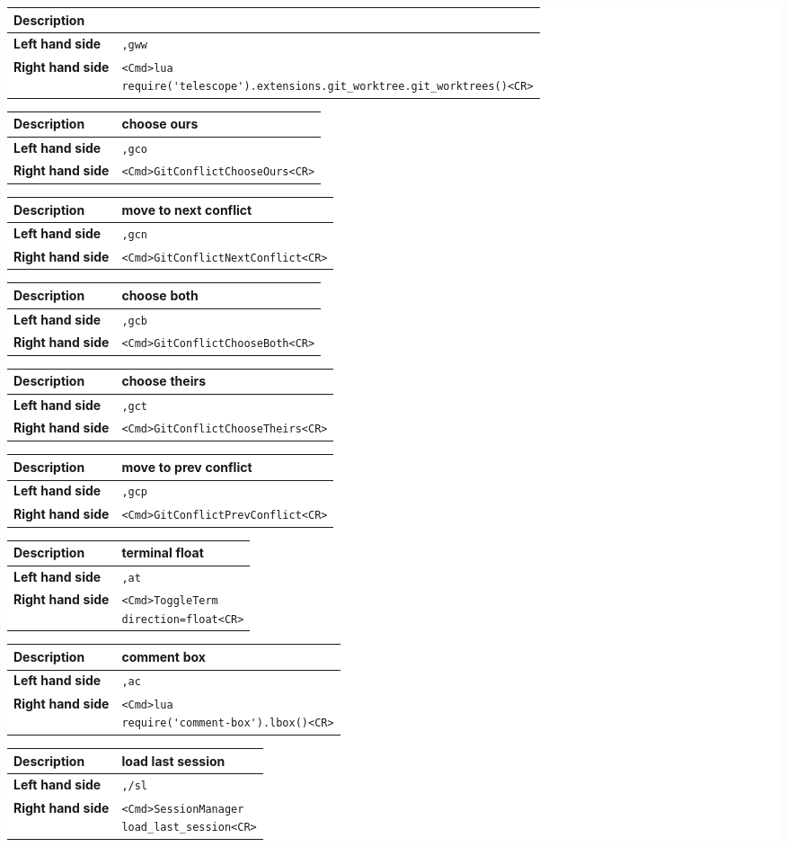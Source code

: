 | **Description** | |
| :---- | :---- |
| **Left hand side** | <code>,gww</code> |
| **Right hand side** | <code>&lt;Cmd&gt;lua require('telescope').extensions.git_worktree.git_worktrees()&lt;CR&gt;</code> |

| **Description** | choose ours |
| :---- | :---- |
| **Left hand side** | <code>,gco</code> |
| **Right hand side** | <code>&lt;Cmd&gt;GitConflictChooseOurs&lt;CR&gt;</code> |

| **Description** | move to next conflict |
| :---- | :---- |
| **Left hand side** | <code>,gcn</code> |
| **Right hand side** | <code>&lt;Cmd&gt;GitConflictNextConflict&lt;CR&gt;</code> |

| **Description** | choose both |
| :---- | :---- |
| **Left hand side** | <code>,gcb</code> |
| **Right hand side** | <code>&lt;Cmd&gt;GitConflictChooseBoth&lt;CR&gt;</code> |

| **Description** | choose theirs |
| :---- | :---- |
| **Left hand side** | <code>,gct</code> |
| **Right hand side** | <code>&lt;Cmd&gt;GitConflictChooseTheirs&lt;CR&gt;</code> |

| **Description** | move to prev conflict |
| :---- | :---- |
| **Left hand side** | <code>,gcp</code> |
| **Right hand side** | <code>&lt;Cmd&gt;GitConflictPrevConflict&lt;CR&gt;</code> |

| **Description** | terminal float |
| :---- | :---- |
| **Left hand side** | <code>,at</code> |
| **Right hand side** | <code>&lt;Cmd&gt;ToggleTerm direction=float&lt;CR&gt;</code> |

| **Description** | comment box |
| :---- | :---- |
| **Left hand side** | <code>,ac</code> |
| **Right hand side** | <code>&lt;Cmd&gt;lua require('comment-box').lbox()&lt;CR&gt;</code> |

| **Description** | load last session |
| :---- | :---- |
| **Left hand side** | <code>,/sl</code> |
| **Right hand side** | <code>&lt;Cmd&gt;SessionManager load_last_session&lt;CR&gt;</code> |
